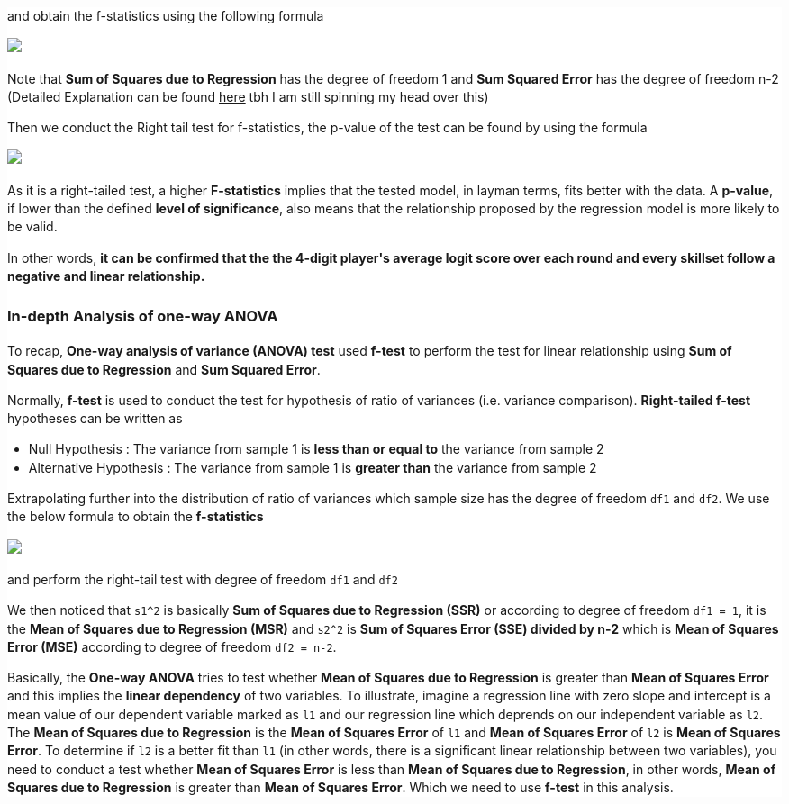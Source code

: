and obtain the f-statistics using the following formula

![](https://cdn.discordapp.com/attachments/546525809440194560/982167463162695760/unknown.png)

Note that **Sum of Squares due to Regression** has the degree of freedom 1 and **Sum Squared Error** has the degree of freedom n-2 (Detailed Explanation can be found [here](https://math.stackexchange.com/questions/626732/linear-regression-degrees-of-freedom-of-sst-ssr-and-rss) tbh I am still spinning my head over this)

Then we conduct the Right tail test for f-statistics, the p-value of the test can be found by using the formula

![](https://cdn.discordapp.com/attachments/546525809440194560/982168192640225280/unknown.png)

As it is a right-tailed test, a higher **F-statistics** implies that the tested model, in layman terms, fits better with the data. A **p-value**, if lower than the defined **level of significance**, also means that the relationship proposed by the regression model is more likely to be valid.

In other words, **it can be confirmed that the the 4-digit player's average logit score over each round and every skillset follow a negative and linear relationship.**

### In-depth Analysis of one-way ANOVA

To recap, **One-way analysis of variance (ANOVA) test** used **f-test** to perform the test for linear relationship using **Sum of Squares due to Regression** and **Sum Squared Error**.

Normally, **f-test** is used to conduct the test for hypothesis of ratio of variances (i.e. variance comparison). **Right-tailed f-test** hypotheses can be written as

- Null Hypothesis : The variance from sample 1 is **less than or equal to** the variance from sample 2
- Alternative Hypothesis : The variance from sample 1 is **greater than** the variance from sample 2

Extrapolating further into the distribution of ratio of variances which sample size has the degree of freedom `df1` and `df2`. We use the below formula to obtain the **f-statistics**

![](https://cdn.discordapp.com/attachments/546525809440194560/982182317722320926/unknown.png)

and perform the right-tail test with degree of freedom `df1` and `df2`

We then noticed that `s1^2` is basically **Sum of Squares due to Regression (SSR)** or according to degree of freedom `df1 = 1`, it is the **Mean of Squares due to Regression (MSR)** and `s2^2` is **Sum of Squares Error (SSE) divided by n-2** which is **Mean of Squares Error (MSE)** according to degree of freedom `df2 = n-2`.

Basically, the **One-way ANOVA** tries to test whether **Mean of Squares due to Regression** is greater than **Mean of Squares Error** and this implies the **linear dependency** of two variables. To illustrate, imagine a regression line with zero slope and intercept is a mean value of our dependent variable marked as `l1` and our regression line which deprends on our independent variable as `l2`. The **Mean of Squares due to Regression** is the **Mean of Squares Error** of `l1` and **Mean of Squares Error** of `l2` is **Mean of Squares Error**. To determine if `l2` is a better fit than `l1` (in other words, there is a significant linear relationship between two variables), you need to conduct a test whether **Mean of Squares Error** is less than **Mean of Squares due to Regression**, in other words, **Mean of Squares due to Regression** is greater than **Mean of Squares Error**. Which we need to use **f-test** in this analysis.
